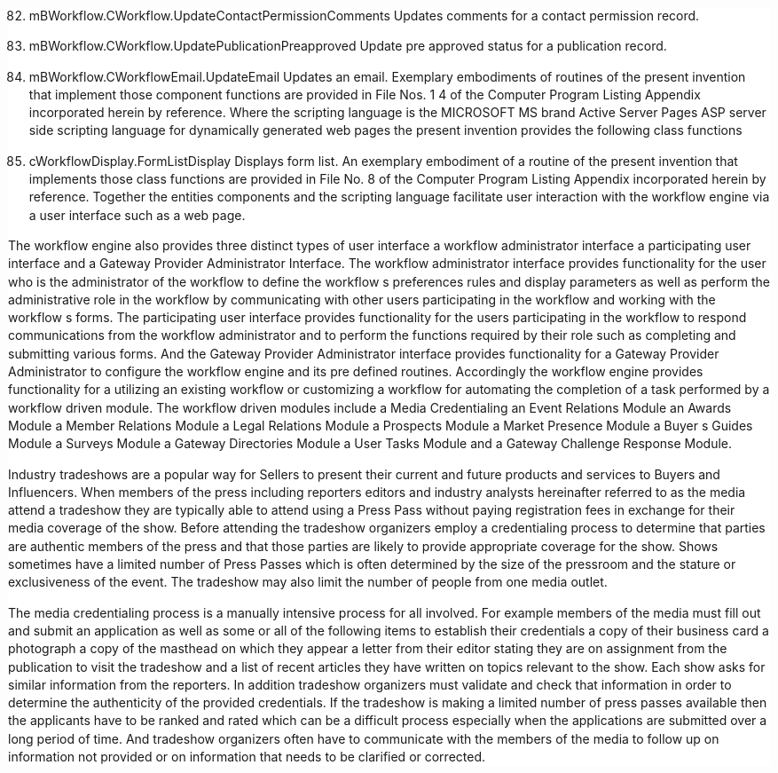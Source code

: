 82. mBWorkflow.CWorkflow.UpdateContactPermissionComments Updates comments for a contact permission record.

92. mBWorkflow.CWorkflow.UpdatePublicationPreapproved Update pre approved status for a publication record.

104. mBWorkflow.CWorkflowEmail.UpdateEmail Updates an email. Exemplary embodiments of routines of the present invention that implement those component functions are provided in File Nos. 1 4 of the Computer Program Listing Appendix incorporated herein by reference. Where the scripting language is the MICROSOFT MS brand Active Server Pages ASP server side scripting language for dynamically generated web pages the present invention provides the following class functions 

57. cWorkflowDisplay.FormListDisplay Displays form list. An exemplary embodiment of a routine of the present invention that implements those class functions are provided in File No. 8 of the Computer Program Listing Appendix incorporated herein by reference. Together the entities components and the scripting language facilitate user interaction with the workflow engine via a user interface such as a web page.

The workflow engine also provides three distinct types of user interface a workflow administrator interface a participating user interface and a Gateway Provider Administrator Interface. The workflow administrator interface provides functionality for the user who is the administrator of the workflow to define the workflow s preferences rules and display parameters as well as perform the administrative role in the workflow by communicating with other users participating in the workflow and working with the workflow s forms. The participating user interface provides functionality for the users participating in the workflow to respond communications from the workflow administrator and to perform the functions required by their role such as completing and submitting various forms. And the Gateway Provider Administrator interface provides functionality for a Gateway Provider Administrator to configure the workflow engine and its pre defined routines. Accordingly the workflow engine provides functionality for a utilizing an existing workflow or customizing a workflow for automating the completion of a task performed by a workflow driven module. The workflow driven modules include a Media Credentialing an Event Relations Module an Awards Module a Member Relations Module a Legal Relations Module a Prospects Module a Market Presence Module a Buyer s Guides Module a Surveys Module a Gateway Directories Module a User Tasks Module and a Gateway Challenge Response Module.

Industry tradeshows are a popular way for Sellers to present their current and future products and services to Buyers and Influencers. When members of the press including reporters editors and industry analysts hereinafter referred to as the media attend a tradeshow they are typically able to attend using a Press Pass without paying registration fees in exchange for their media coverage of the show. Before attending the tradeshow organizers employ a credentialing process to determine that parties are authentic members of the press and that those parties are likely to provide appropriate coverage for the show. Shows sometimes have a limited number of Press Passes which is often determined by the size of the pressroom and the stature or exclusiveness of the event. The tradeshow may also limit the number of people from one media outlet.

The media credentialing process is a manually intensive process for all involved. For example members of the media must fill out and submit an application as well as some or all of the following items to establish their credentials a copy of their business card a photograph a copy of the masthead on which they appear a letter from their editor stating they are on assignment from the publication to visit the tradeshow and a list of recent articles they have written on topics relevant to the show. Each show asks for similar information from the reporters. In addition tradeshow organizers must validate and check that information in order to determine the authenticity of the provided credentials. If the tradeshow is making a limited number of press passes available then the applicants have to be ranked and rated which can be a difficult process especially when the applications are submitted over a long period of time. And tradeshow organizers often have to communicate with the members of the media to follow up on information not provided or on information that needs to be clarified or corrected.
